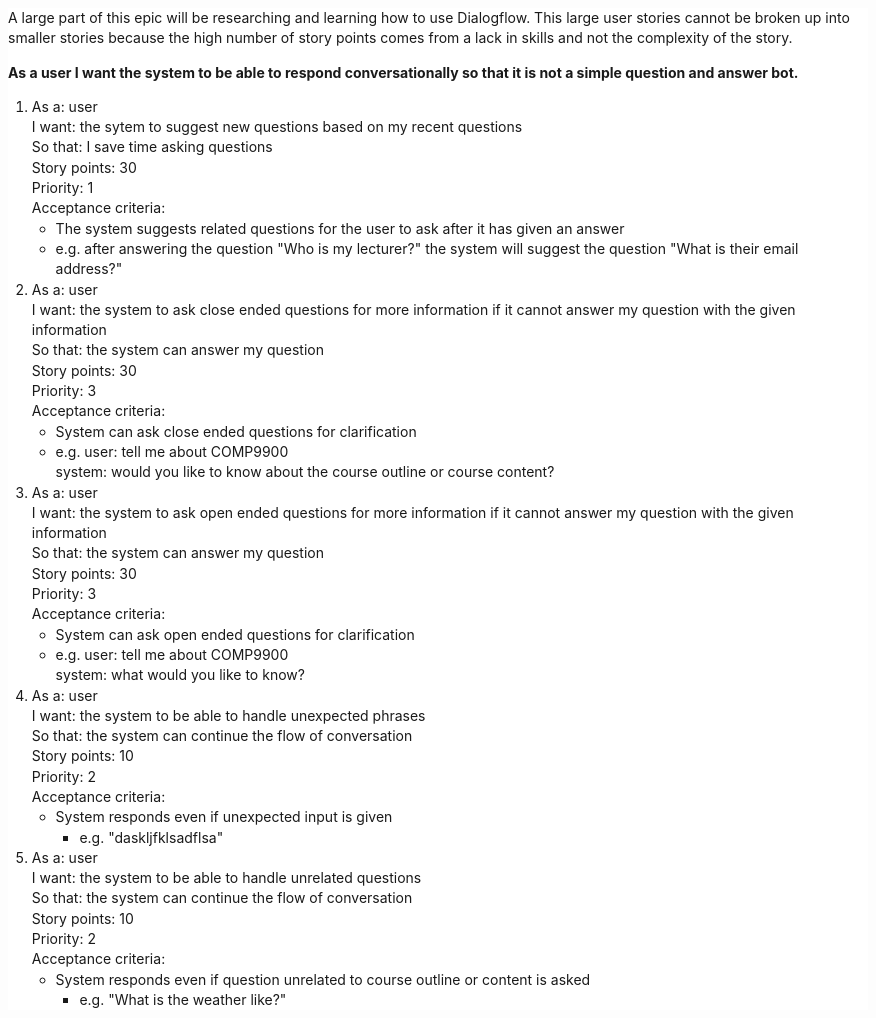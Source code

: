 A large part of this epic will be researching and learning how to use Dialogflow. This large user stories cannot be broken up into smaller stories because the high number of story points comes from a lack in skills and not the complexity of the story.

**As a user I want the system to be able to respond conversationally so that it is not a simple question and answer bot.**
1. As a: user<br>
   I want: the sytem to suggest new questions based on my recent questions<br>
   So that: I save time asking questions<br>
   Story points: 30<br>
   Priority: 1<br>
   Acceptance criteria: <br>
   - The system suggests related questions for the user to ask after it has given an answer
   - e.g. after answering the question "Who is my lecturer?" the system will suggest the question "What is their email address?"
2. As a: user<br>
   I want: the system to ask close ended questions for more information if it cannot answer my question with the given information<br>
   So that: the system can answer my question<br>
   Story points: 30<br>
   Priority: 3<br>
   Acceptance criteria: <br>
   - System can ask close ended questions for clarification
   - e.g. user: tell me about COMP9900<br>
     system: would you like to know about the course outline or course content?
3. As a: user<br>
   I want: the system to ask open ended questions for more information if it cannot answer my question with the given information<br>
   So that: the system can answer my question<br>
   Story points: 30<br>
   Priority: 3<br>
   Acceptance criteria: <br>
   - System can ask open ended questions for clarification
   - e.g. user: tell me about COMP9900<br>
     system: what would you like to know?
4. As a: user<br>
   I want: the system to be able to handle unexpected phrases<br>
   So that: the system can continue the flow of conversation<br>
   Story points: 10<br>
   Priority: 2<br>
   Acceptance criteria: <br>
   - System responds even if unexpected input is given
      - e.g. "daskljfklsadflsa"
5. As a: user<br>
   I want: the system to be able to handle unrelated questions<br>
   So that: the system can continue the flow of conversation<br>
   Story points: 10<br>
   Priority: 2<br>
   Acceptance criteria: <br>
   - System responds even if question unrelated to course outline or content is asked
      - e.g. "What is the weather like?"
